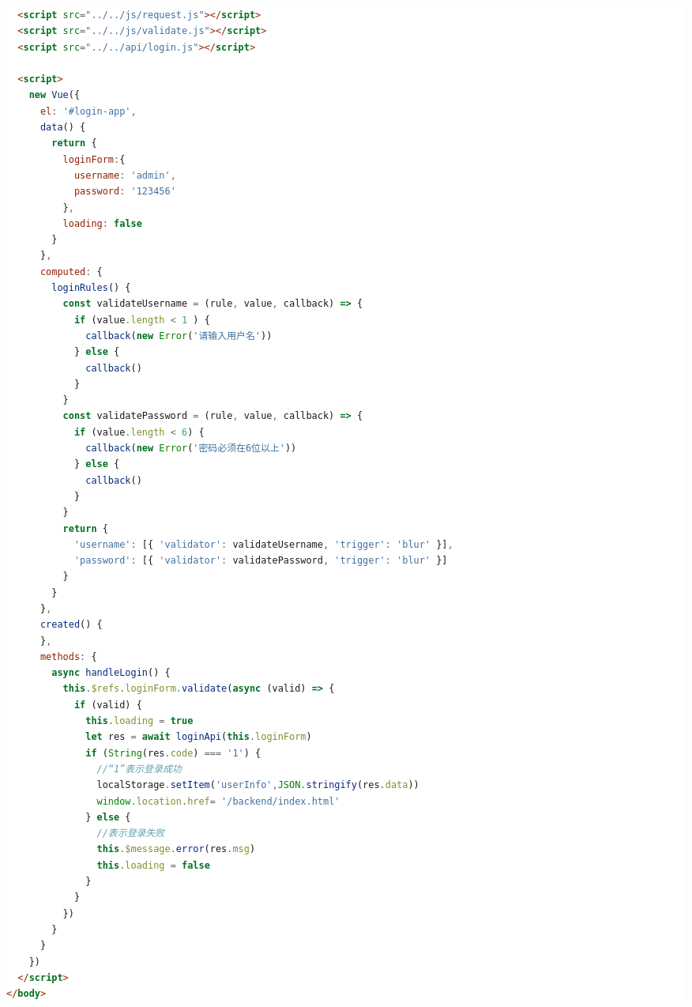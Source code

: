```html
  <script src="../../js/request.js"></script>
  <script src="../../js/validate.js"></script>
  <script src="../../api/login.js"></script>

  <script>
    new Vue({
      el: '#login-app',
      data() {
        return {
          loginForm:{
            username: 'admin',
            password: '123456'
          },
          loading: false
        }
      },
      computed: {
        loginRules() {
          const validateUsername = (rule, value, callback) => {
            if (value.length < 1 ) {
              callback(new Error('请输入用户名'))
            } else {
              callback()
            }
          }
          const validatePassword = (rule, value, callback) => {
            if (value.length < 6) {
              callback(new Error('密码必须在6位以上'))
            } else {
              callback()
            }
          }
          return {
            'username': [{ 'validator': validateUsername, 'trigger': 'blur' }],
            'password': [{ 'validator': validatePassword, 'trigger': 'blur' }]
          }
        }
      },
      created() {
      },
      methods: {
        async handleLogin() {
          this.$refs.loginForm.validate(async (valid) => {
            if (valid) {
              this.loading = true
              let res = await loginApi(this.loginForm)
              if (String(res.code) === '1') {
                //“1”表示登录成功
                localStorage.setItem('userInfo',JSON.stringify(res.data))
                window.location.href= '/backend/index.html'
              } else {
                //表示登录失败
                this.$message.error(res.msg)
                this.loading = false
              }
            }
          })
        }
      }
    })
  </script>
</body>

```